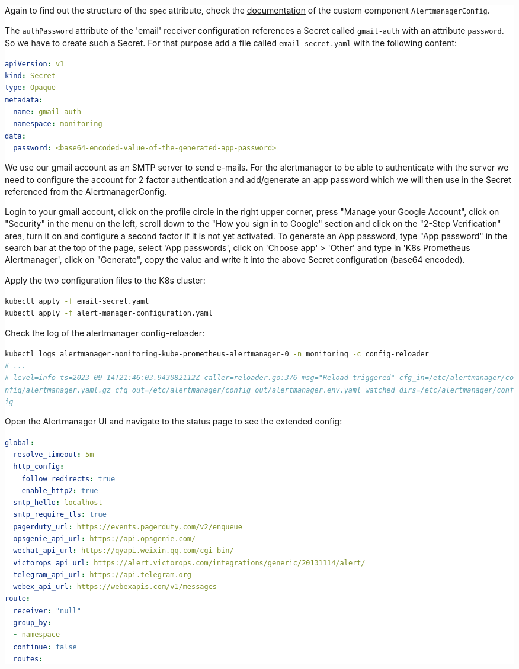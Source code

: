 Again to find out the structure of the `spec` attribute, check the [documentation](https://docs.openshift.com/container-platform/4.13/rest_api/monitoring_apis/alertmanagerconfig-monitoring-coreos-com-v1beta1.html) of the custom component `AlertmanagerConfig`.

The `authPassword` attribute of the 'email' receiver configuration references a Secret called `gmail-auth` with an attribute `password`. So we have to create such a Secret. For that purpose add a file called `email-secret.yaml` with the following content:

```yaml
apiVersion: v1
kind: Secret
type: Opaque
metadata: 
  name: gmail-auth
  namespace: monitoring
data:
  password: <base64-encoded-value-of-the-generated-app-password>
```

We use our gmail account as an SMTP server to send e-mails. For the alertmanager to be able to authenticate with the server we need to configure the account for 2 factor authentication and add/generate an app password which we will then use in the Secret referenced from the AlertmanagerConfig.

Login to your gmail account, click on the profile circle in the right upper corner, press "Manage your Google Account", click on "Security" in the menu on the left, scroll down to the "How you sign in to Google" section and click on the "2-Step Verification" area, turn it on and configure a second factor if it is not yet activated. To generate an App password, type "App password" in the search bar at the top of the page, select 'App passwords', click on 'Choose app' > 'Other' and type in 'K8s Prometheus Alertmanager', click on "Generate", copy the value and write it into the above Secret configuration (base64 encoded).

Apply the two configuration files to the K8s cluster:
```sh
kubectl apply -f email-secret.yaml
kubectl apply -f alert-manager-configuration.yaml
```

Check the log of the alertmanager config-reloader:
```sh
kubectl logs alertmanager-monitoring-kube-prometheus-alertmanager-0 -n monitoring -c config-reloader
# ...
# level=info ts=2023-09-14T21:46:03.943082112Z caller=reloader.go:376 msg="Reload triggered" cfg_in=/etc/alertmanager/config/alertmanager.yaml.gz cfg_out=/etc/alertmanager/config_out/alertmanager.env.yaml watched_dirs=/etc/alertmanager/config
```

Open the Alertmanager UI and navigate to the status page to see the extended config:
```yaml
global:
  resolve_timeout: 5m
  http_config:
    follow_redirects: true
    enable_http2: true
  smtp_hello: localhost
  smtp_require_tls: true
  pagerduty_url: https://events.pagerduty.com/v2/enqueue
  opsgenie_api_url: https://api.opsgenie.com/
  wechat_api_url: https://qyapi.weixin.qq.com/cgi-bin/
  victorops_api_url: https://alert.victorops.com/integrations/generic/20131114/alert/
  telegram_api_url: https://api.telegram.org
  webex_api_url: https://webexapis.com/v1/messages
route:
  receiver: "null"
  group_by:
  - namespace
  continue: false
  routes:
```